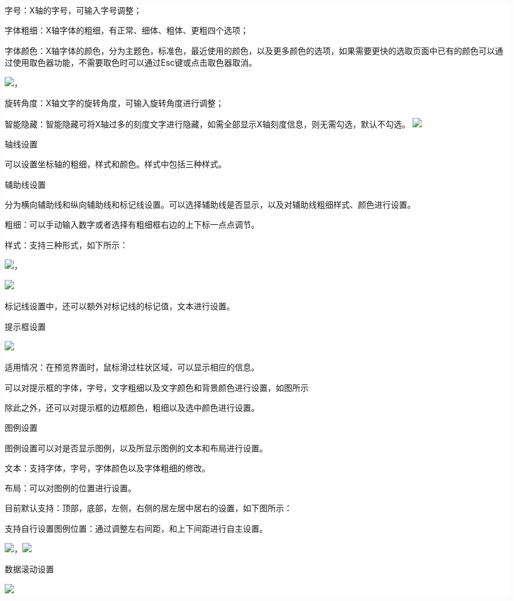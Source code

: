 字号：X轴的字号，可输入字号调整；

字体粗细：X轴字体的粗细，有正常、细体、粗体、更粗四个选项；

字体颜色：X轴字体的颜色，分为主题色，标准色，最近使用的颜色，以及更多颜色的选项，如果需要更快的选取页面中已有的颜色可以通过使用取色器功能，不需要取色时可以通过Esc键或点击取色器取消。

![](http://storage.360buyimg.com/docs-image/624a1f746027be067a5e793e355d75ed_src.png)，

旋转角度：X轴文字的旋转角度，可输入旋转角度进行调整；

智能隐藏：智能隐藏可将X轴过多的刻度文字进行隐藏，如需全部显示X轴刻度信息，则无需勾选，默认不勾选。
![](http://storage.360buyimg.com/docs-image/1593571213.png)

轴线设置

可以设置坐标轴的粗细，样式和颜色。样式中包括三种样式。

辅助线设置

分为横向辅助线和纵向辅助线和标记线设置。可以选择辅助线是否显示，以及对辅助线粗细样式、颜色进行设置。

粗细：可以手动输入数字或者选择有粗细框右边的上下标一点点调节。

样式：支持三种形式，如下所示：

![](http://storage.360buyimg.com/docs-image/20200519162818.png)，


![](http://storage.360buyimg.com/docs-image/1593572003.png)

标记线设置中，还可以额外对标记线的标记值，文本进行设置。

提示框设置

![](http://storage.360buyimg.com/docs-image/1595301426.png)

适用情况：在预览界面时，鼠标滑过柱状区域，可以显示相应的信息。

可以对提示框的字体，字号，文字粗细以及文字颜色和背景颜色进行设置，如图所示


除此之外，还可以对提示框的边框颜色，粗细以及选中颜色进行设置。

图例设置

图例设置可以对是否显示图例，以及所显示图例的文本和布局进行设置。

文本：支持字体，字号，字体颜色以及字体粗细的修改。

布局：可以对图例的位置进行设置。

目前默认支持：顶部，底部，左侧，右侧的居左居中居右的设置，如下图所示：

支持自行设置图例位置：通过调整左右间距，和上下间距进行自主设置。

![](http://storage.360buyimg.com/docs-image/20200519163053.png)，![](http://storage.360buyimg.com/docs-image/20200519163110.png)

数据滚动设置

![](http://storage.360buyimg.com/docs-image/1593572373.png)
